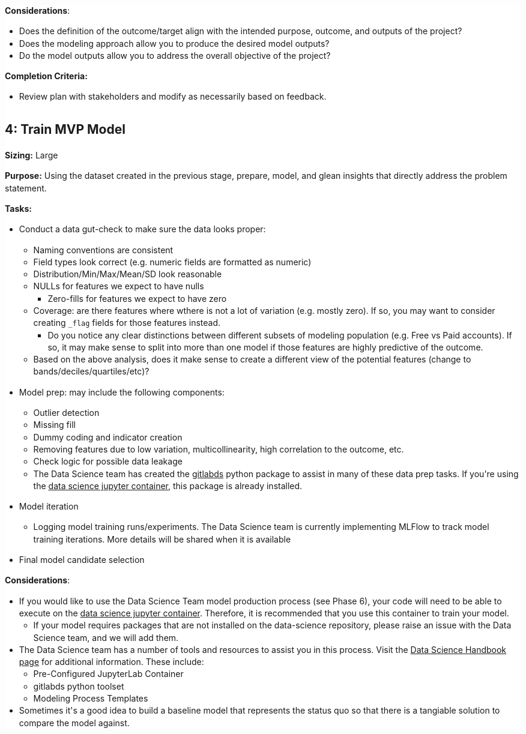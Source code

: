 **Considerations**:

- Does the definition of the outcome/target align with the intended purpose, outcome, and outputs of the project?
- Does the modeling approach allow you to produce the desired model outputs?
- Do the model outputs allow you to address the overall objective of the project?

**Completion Criteria:**

- Review plan with stakeholders and modify as necessarily based on feedback.

## 4: Train MVP Model

**Sizing:** Large

**Purpose:** Using the dataset created in the previous stage, prepare, model, and glean insights that directly address the problem statement.

**Tasks:**

- Conduct a data gut-check to make sure the data looks proper:
  - Naming conventions are consistent
  - Field types look correct (e.g. numeric fields are formatted as numeric)
  - Distribution/Min/Max/Mean/SD look reasonable
  - NULLs for features we expect to have nulls
    - Zero-fills for features we expect to have zero
  - Coverage: are there features where wthere is not a lot of variation (e.g. mostly zero). If so, you may want to consider creating `_flag` fields for those features instead.
    - Do you notice any clear distinctions between different subsets of modeling population (e.g. Free vs Paid accounts). If so, it may make sense to split into more than one model if those features are highly predictive of the outcome.
  - Based on the above analysis, does it make sense to create a different view of the potential features (change to bands/deciles/quartiles/etc)?

- Model prep: may include the following components:
  - Outlier detection
  - Missing fill
  - Dummy coding and indicator creation
  - Removing features due to low variation, multicollinearity, high correlation to the outcome, etc.
  - Check logic for possible data leakage
  - The Data Science team has created the [gitlabds](https://pypi.org/project/gitlabds/) python package to assist in many of these data prep tasks. If you're using the [data science jupyter container](https://example_company.com/example_company-data/data-science), this package is already installed.
- Model iteration
  - Logging model training runs/experiments. The Data Science team is currently implementing MLFlow to track model training iterations. More details will be shared when it is available
- Final model candidate selection

**Considerations**:

- If you would like to use the Data Science Team model production process (see Phase 6), your code will need to be able to execute on the [data science jupyter container](https://example_company.com/example_company-data/data-science). Therefore, it is recommended that you use this container to train your model.
  - If your model requires packages that are not installed on the data-science repository, please raise an issue with the Data Science team, and we will add them.
- The Data Science team has a number of tools and resources to assist you in this process. Visit the [Data Science Handbook page](/handbook/enterprise-data/organization/data-science/#data-science-tools-at-example_company) for additional information. These include:
  - Pre-Configured JupyterLab Container
  - gitlabds python toolset
  - Modeling Process Templates
- Sometimes it's a good idea to build a baseline model that represents the status quo so that there is a tangiable solution to compare the model against.
